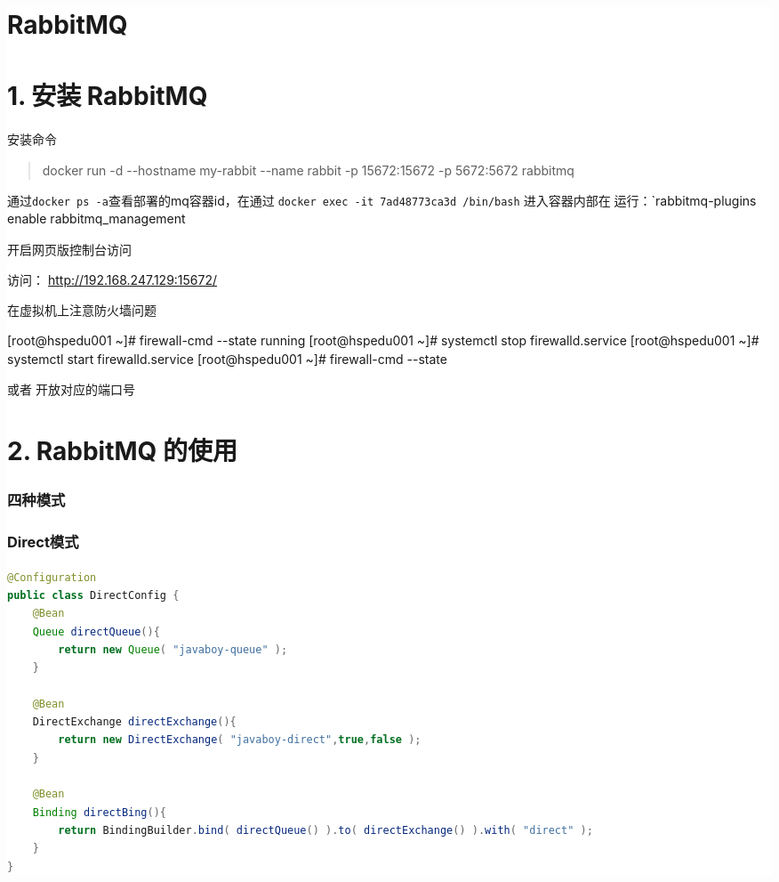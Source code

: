 # RabbitMQ

# 1.  安装 RabbitMQ



安装命令

> docker run -d --hostname my-rabbit --name rabbit -p 15672:15672 -p 5672:5672 rabbitmq



通过`docker ps -a`查看部署的mq容器id，在通过 `docker exec -it 7ad48773ca3d /bin/bash` 进入容器内部在
运行：`rabbitmq-plugins enable rabbitmq_management

开启网页版控制台访问

访问： http://192.168.247.129:15672/

在虚拟机上注意防火墙问题

[root@hspedu001 ~]# firewall-cmd --state
running
[root@hspedu001 ~]# systemctl stop firewalld.service
[root@hspedu001 ~]# systemctl start  firewalld.service
[root@hspedu001 ~]# firewall-cmd --state

或者 开放对应的端口号

# 2. RabbitMQ 的使用

### 四种模式

### Direct模式

```java
@Configuration
public class DirectConfig {
    @Bean
    Queue directQueue(){
        return new Queue( "javaboy-queue" );
    }

    @Bean
    DirectExchange directExchange(){
        return new DirectExchange( "javaboy-direct",true,false );
    }

    @Bean
    Binding directBing(){
        return BindingBuilder.bind( directQueue() ).to( directExchange() ).with( "direct" );
    }
}

```
